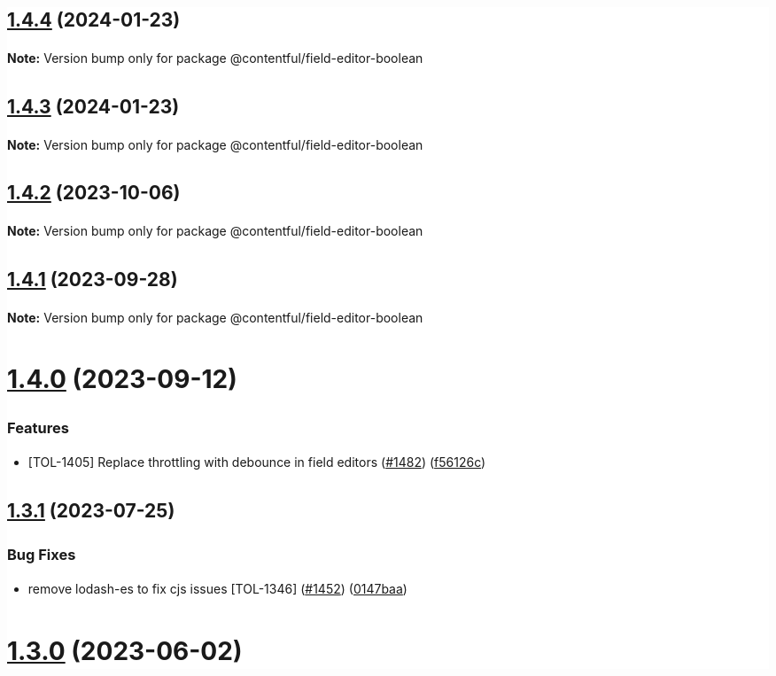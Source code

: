 ## [1.4.4](https://github.com/contentful/field-editors/compare/@contentful/field-editor-boolean@1.4.3...@contentful/field-editor-boolean@1.4.4) (2024-01-23)

**Note:** Version bump only for package @contentful/field-editor-boolean

## [1.4.3](https://github.com/contentful/field-editors/compare/@contentful/field-editor-boolean@1.4.2...@contentful/field-editor-boolean@1.4.3) (2024-01-23)

**Note:** Version bump only for package @contentful/field-editor-boolean

## [1.4.2](https://github.com/contentful/field-editors/compare/@contentful/field-editor-boolean@1.4.1...@contentful/field-editor-boolean@1.4.2) (2023-10-06)

**Note:** Version bump only for package @contentful/field-editor-boolean

## [1.4.1](https://github.com/contentful/field-editors/compare/@contentful/field-editor-boolean@1.4.0...@contentful/field-editor-boolean@1.4.1) (2023-09-28)

**Note:** Version bump only for package @contentful/field-editor-boolean

# [1.4.0](https://github.com/contentful/field-editors/compare/@contentful/field-editor-boolean@1.3.1...@contentful/field-editor-boolean@1.4.0) (2023-09-12)

### Features

- [TOL-1405] Replace throttling with debounce in field editors ([#1482](https://github.com/contentful/field-editors/issues/1482)) ([f56126c](https://github.com/contentful/field-editors/commit/f56126c415c6b3718f198ad34afba9a2933df434))

## [1.3.1](https://github.com/contentful/field-editors/compare/@contentful/field-editor-boolean@1.3.0...@contentful/field-editor-boolean@1.3.1) (2023-07-25)

### Bug Fixes

- remove lodash-es to fix cjs issues [TOL-1346] ([#1452](https://github.com/contentful/field-editors/issues/1452)) ([0147baa](https://github.com/contentful/field-editors/commit/0147baaad26e4a9b2ac5653b9c23f1f9ae4a9f33))

# [1.3.0](https://github.com/contentful/field-editors/compare/@contentful/field-editor-boolean@1.2.0...@contentful/field-editor-boolean@1.3.0) (2023-06-02)
